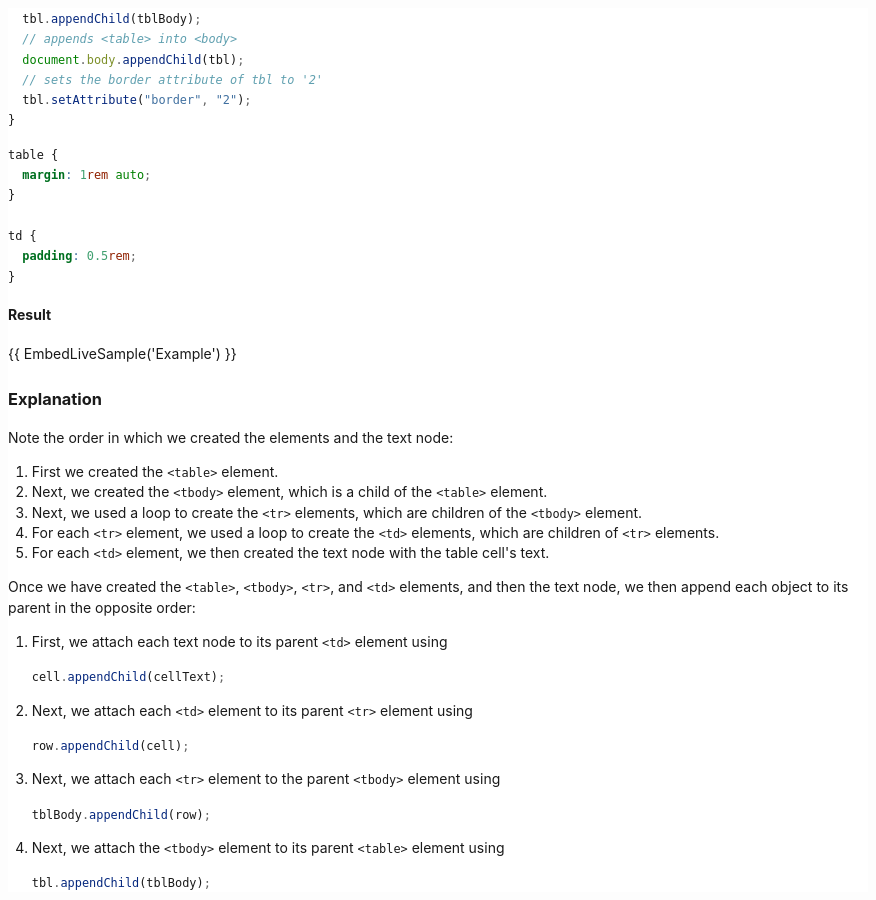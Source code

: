 ```js
  tbl.appendChild(tblBody);
  // appends <table> into <body>
  document.body.appendChild(tbl);
  // sets the border attribute of tbl to '2'
  tbl.setAttribute("border", "2");
}
```

```css hidden
table {
  margin: 1rem auto;
}

td {
  padding: 0.5rem;
}
```

#### Result

{{ EmbedLiveSample('Example') }}

### Explanation

Note the order in which we created the elements and the text node:

1. First we created the `<table>` element.
2. Next, we created the `<tbody>` element, which is a child of the `<table>` element.
3. Next, we used a loop to create the `<tr>` elements, which are children of the `<tbody>` element.
4. For each `<tr>` element, we used a loop to create the `<td>` elements, which are children of `<tr>` elements.
5. For each `<td>` element, we then created the text node with the table cell's text.

Once we have created the `<table>`, `<tbody>`, `<tr>`, and `<td>` elements, and then the text node, we then append each object to its parent in the opposite order:

1. First, we attach each text node to its parent `<td>` element using

   ```js
   cell.appendChild(cellText);
   ```

2. Next, we attach each `<td>` element to its parent `<tr>` element using

   ```js
   row.appendChild(cell);
   ```

3. Next, we attach each `<tr>` element to the parent `<tbody>` element using

   ```js
   tblBody.appendChild(row);
   ```

4. Next, we attach the `<tbody>` element to its parent `<table>` element using

   ```js
   tbl.appendChild(tblBody);
   ```
